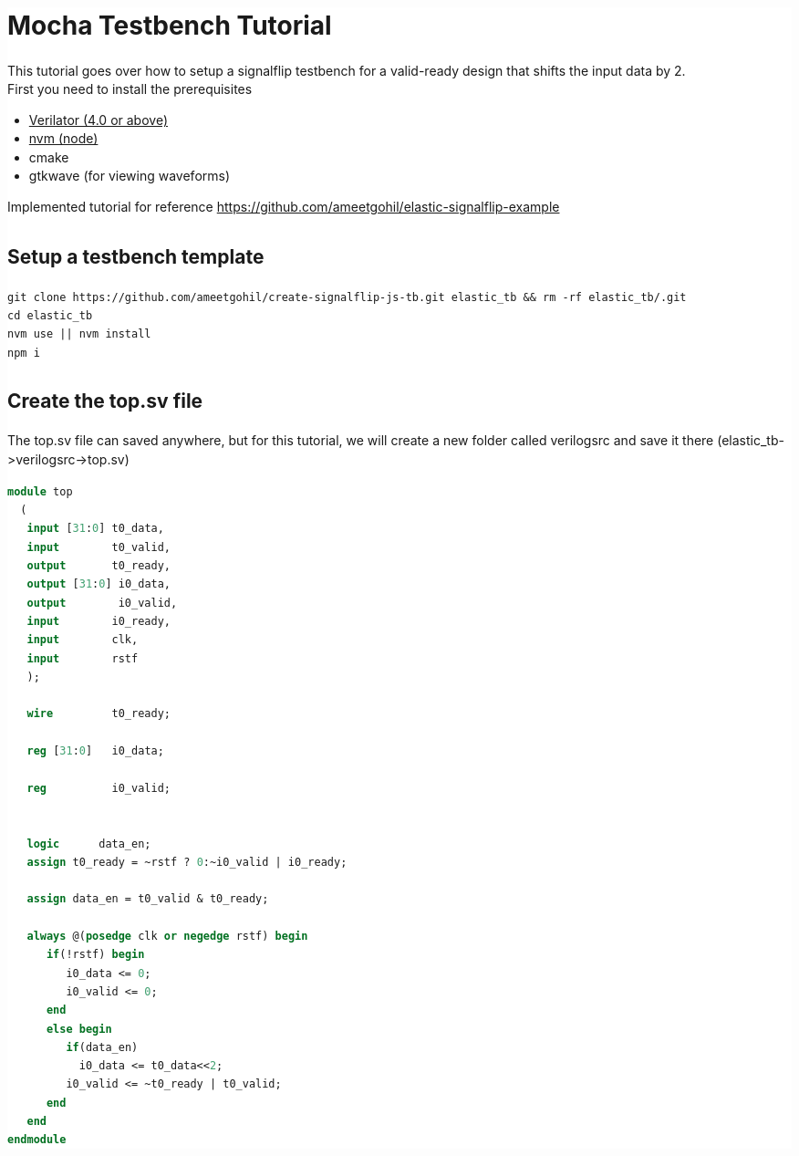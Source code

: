 # Mocha Testbench Tutorial
This tutorial goes over how to setup a signalflip testbench for a valid-ready design that shifts the input data by 2. <br />
First you need to install the prerequisites <br />
- [Verilator (4.0 or above)](https://www.veripool.org/projects/verilator/wiki/Installing) <br />
- [nvm (node)](https://github.com/creationix/nvm) <br />
- cmake
- gtkwave (for viewing waveforms) <br />
	
Implemented tutorial for reference https://github.com/ameetgohil/elastic-signalflip-example
## Setup a testbench template
```
git clone https://github.com/ameetgohil/create-signalflip-js-tb.git elastic_tb && rm -rf elastic_tb/.git
cd elastic_tb
nvm use || nvm install
npm i 
```

## Create the top.sv file
The top.sv file can saved anywhere, but for this tutorial, we will create a new folder called verilogsrc and save it there (elastic_tb->verilogsrc->top.sv)
```systemverilog
module top
  (
   input [31:0] t0_data,
   input        t0_valid,
   output       t0_ready,
   output [31:0] i0_data,
   output        i0_valid,
   input        i0_ready,
   input        clk,
   input        rstf
   );

   wire         t0_ready;
   
   reg [31:0]   i0_data;
   
   reg          i0_valid;
   

   logic      data_en;
   assign t0_ready = ~rstf ? 0:~i0_valid | i0_ready;

   assign data_en = t0_valid & t0_ready;

   always @(posedge clk or negedge rstf) begin
      if(!rstf) begin
         i0_data <= 0;
         i0_valid <= 0;
      end
      else begin
         if(data_en)
           i0_data <= t0_data<<2;
         i0_valid <= ~t0_ready | t0_valid;
      end
   end
endmodule
```
